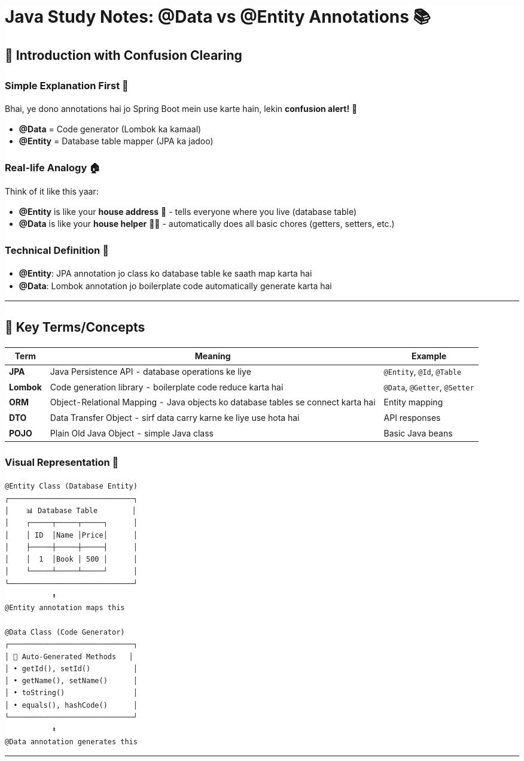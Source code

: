 # Java Study Notes: @Data vs @Entity Annotations 📚

## 🤔 Introduction with Confusion Clearing

### Simple Explanation First 🎯
Bhai, ye dono annotations hai jo Spring Boot mein use karte hain, lekin **confusion alert!** 🚨 
- **@Data** = Code generator (Lombok ka kamaal)
- **@Entity** = Database table mapper (JPA ka jadoo)

### Real-life Analogy 🏠
Think of it like this yaar:
- **@Entity** is like your **house address** 🏡 - tells everyone where you live (database table)
- **@Data** is like your **house helper** 👨‍💼 - automatically does all basic chores (getters, setters, etc.)

### Technical Definition 📖
- **@Entity**: JPA annotation jo class ko database table ke saath map karta hai
- **@Data**: Lombok annotation jo boilerplate code automatically generate karta hai

---

## 🔑 Key Terms/Concepts

| Term | Meaning | Example |
|------|---------|---------|
| **JPA** | Java Persistence API - database operations ke liye | `@Entity`, `@Id`, `@Table` |
| **Lombok** | Code generation library - boilerplate code reduce karta hai | `@Data`, `@Getter`, `@Setter` |
| **ORM** | Object-Relational Mapping - Java objects ko database tables se connect karta hai | Entity mapping |
| **DTO** | Data Transfer Object - sirf data carry karne ke liye use hota hai | API responses |
| **POJO** | Plain Old Java Object - simple Java class | Basic Java beans |

### Visual Representation 🎨
```
@Entity Class (Database Entity)
┌─────────────────────────────┐
│    📊 Database Table        │
│    ┌─────┬─────┬─────┐      │
│    │ ID  │Name │Price│      │
│    ├─────┼─────┼─────┤      │
│    │  1  │Book │ 500 │      │
│    └─────┴─────┴─────┘      │
└─────────────────────────────┘
           ⬆️
@Entity annotation maps this

@Data Class (Code Generator)
┌─────────────────────────────┐
│ 🔧 Auto-Generated Methods   │
│ • getId(), setId()          │
│ • getName(), setName()      │
│ • toString()                │
│ • equals(), hashCode()      │
└─────────────────────────────┘
           ⬆️
@Data annotation generates this
```

---